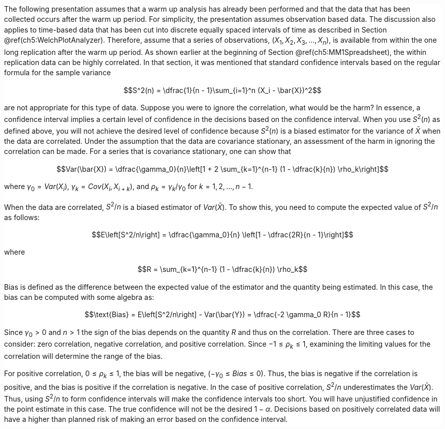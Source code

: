 The following presentation assumes that a warm up analysis has already
been performed and that the data that has been collected occurs after
the warm up period. For simplicity, the presentation assumes observation
based data. The discussion also applies to time-based data that has been
cut into discrete equally spaced intervals of time as described in
Section \@ref(ch5:WelchPlotAnalyzer).
Therefore, assume that a series of observations,
$(X_1, X_2, X_3, \ldots, X_n)$, is available from within the one long
replication after the warm up period. As shown earlier at the beginning
of Section \@ref(ch5:MM1Spreadsheet), the
within replication data can be highly correlated. In that section, it
was mentioned that standard confidence intervals based on the regular formula for the sample variance

$$S^2(n) = \dfrac{1}{n - 1}\sum_{i=1}^n (X_i - \bar{X})^2$$

are not appropriate for this type of data. Suppose you were to ignore
the correlation, what would be the harm? In essence, a confidence
interval implies a certain level of confidence in the decisions based on
the confidence interval. When you use $S^2(n)$ as defined above, you
will not achieve the desired level of confidence because $S^2(n)$ is a
biased estimator for the variance of $\bar{X}$ when the data are
correlated. Under the assumption that the data are covariance
stationary, an assessment of the harm in ignoring the correlation can be
made. For a series that is covariance stationary, one can show that

$$Var(\bar{X}) = \dfrac{\gamma_0}{n}\left[1 + 2 \sum_{k=1}^{n-1} (1 - \dfrac{k}{n}) \rho_k\right]$$

where $\gamma_0 = Var(X_i)$, $\gamma_k = Cov(X_i, X_{i + k})$, and
$\rho_k =  \gamma_k/\gamma_0$ for $k = 1, 2, \ldots, n - 1$.

When the data are correlated, $S^2/n$ is a biased estimator of
$Var(\bar{X})$. To show this, you need to compute the expected value of
$S^2/n$ as follows:

$$E\left[S^2/n\right] = \dfrac{\gamma_0}{n} \left[1 - \dfrac{2R}{n - 1}\right]$$

where

$$R = \sum_{k=1}^{n-1} (1 - \dfrac{k}{n}) \rho_k$$

Bias is defined as the difference between the expected value of the
estimator and the quantity being estimated. In this case, the bias can
be computed with some algebra as:

$$\text{Bias} = E\left[S^2/n\right] - Var(\bar{Y}) = \dfrac{-2 \gamma_0 R}{n - 1}$$

Since $\gamma_0 > 0$ and $n > 1$ the sign of the bias depends on the
quantity *R* and thus on the correlation. There are three cases to
consider: zero correlation, negative correlation, and positive
correlation. Since $-1 \leq \rho_k \leq 1$, examining the limiting
values for the correlation will determine the range of the bias.

For positive correlation, $0 \leq \rho_k \leq 1$, the bias will be
negative, ($- \gamma_0 \leq Bias \leq 0$). Thus, the bias is negative if
the correlation is positive, and the bias is positive if the correlation
is negative. In the case of positive correlation, $S^2/n$ underestimates
the $Var(\bar{X})$. Thus, using $S^2/n$ to form confidence intervals
will make the confidence intervals too short. You will have unjustified
confidence in the point estimate in this case. The true confidence will
not be the desired $1 - \alpha$. Decisions based on positively
correlated data will have a higher than planned risk of making an error
based on the confidence interval.
